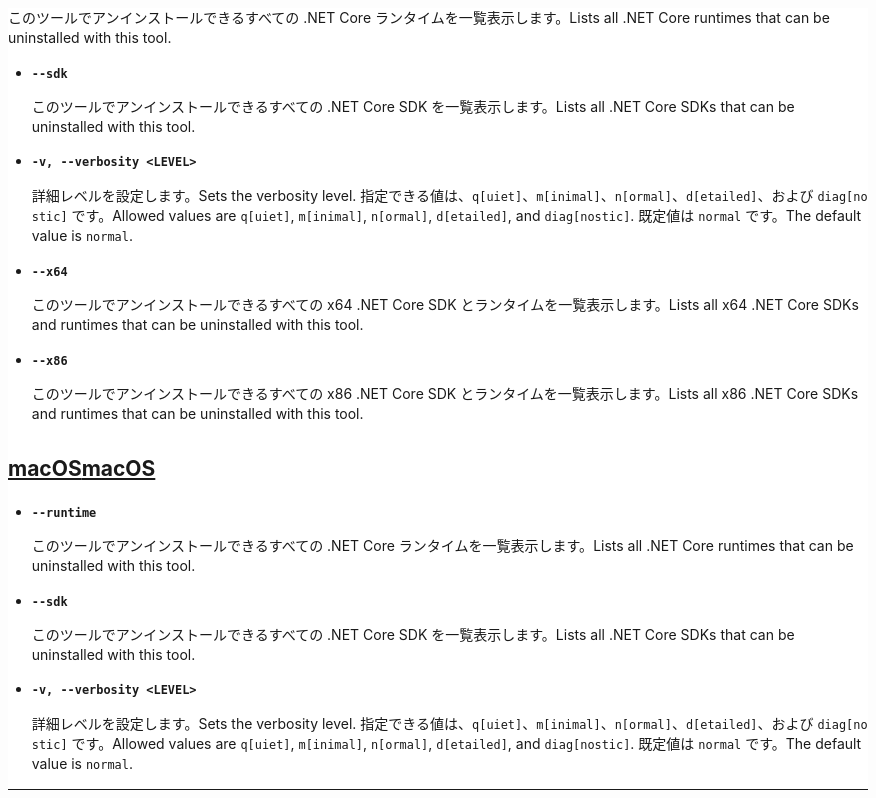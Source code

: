   <span data-ttu-id="44a05-140">このツールでアンインストールできるすべての .NET Core ランタイムを一覧表示します。</span><span class="sxs-lookup"><span data-stu-id="44a05-140">Lists all .NET Core runtimes that can be uninstalled with this tool.</span></span>

* **`--sdk`**

  <span data-ttu-id="44a05-141">このツールでアンインストールできるすべての .NET Core SDK を一覧表示します。</span><span class="sxs-lookup"><span data-stu-id="44a05-141">Lists all .NET Core SDKs that can be uninstalled with this tool.</span></span>

* **`-v, --verbosity <LEVEL>`**

  <span data-ttu-id="44a05-142">詳細レベルを設定します。</span><span class="sxs-lookup"><span data-stu-id="44a05-142">Sets the verbosity level.</span></span> <span data-ttu-id="44a05-143">指定できる値は、`q[uiet]`、`m[inimal]`、`n[ormal]`、`d[etailed]`、および `diag[nostic]` です。</span><span class="sxs-lookup"><span data-stu-id="44a05-143">Allowed values are `q[uiet]`, `m[inimal]`, `n[ormal]`, `d[etailed]`, and `diag[nostic]`.</span></span> <span data-ttu-id="44a05-144">既定値は `normal` です。</span><span class="sxs-lookup"><span data-stu-id="44a05-144">The default value is `normal`.</span></span>

* **`--x64`**

  <span data-ttu-id="44a05-145">このツールでアンインストールできるすべての x64 .NET Core SDK とランタイムを一覧表示します。</span><span class="sxs-lookup"><span data-stu-id="44a05-145">Lists all x64 .NET Core SDKs and runtimes that can be uninstalled with this tool.</span></span>

* **`--x86`**

  <span data-ttu-id="44a05-146">このツールでアンインストールできるすべての x86 .NET Core SDK とランタイムを一覧表示します。</span><span class="sxs-lookup"><span data-stu-id="44a05-146">Lists all x86 .NET Core SDKs and runtimes that can be uninstalled with this tool.</span></span>

## <a name="macos"></a>[<span data-ttu-id="44a05-147">macOS</span><span class="sxs-lookup"><span data-stu-id="44a05-147">macOS</span></span>](#tab/macos)

* **`--runtime`**

  <span data-ttu-id="44a05-148">このツールでアンインストールできるすべての .NET Core ランタイムを一覧表示します。</span><span class="sxs-lookup"><span data-stu-id="44a05-148">Lists all .NET Core runtimes that can be uninstalled with this tool.</span></span>

* **`--sdk`**

  <span data-ttu-id="44a05-149">このツールでアンインストールできるすべての .NET Core SDK を一覧表示します。</span><span class="sxs-lookup"><span data-stu-id="44a05-149">Lists all .NET Core SDKs that can be uninstalled with this tool.</span></span>

* **`-v, --verbosity <LEVEL>`**

  <span data-ttu-id="44a05-150">詳細レベルを設定します。</span><span class="sxs-lookup"><span data-stu-id="44a05-150">Sets the verbosity level.</span></span> <span data-ttu-id="44a05-151">指定できる値は、`q[uiet]`、`m[inimal]`、`n[ormal]`、`d[etailed]`、および `diag[nostic]` です。</span><span class="sxs-lookup"><span data-stu-id="44a05-151">Allowed values are `q[uiet]`, `m[inimal]`, `n[ormal]`, `d[etailed]`, and `diag[nostic]`.</span></span> <span data-ttu-id="44a05-152">既定値は `normal` です。</span><span class="sxs-lookup"><span data-stu-id="44a05-152">The default value is `normal`.</span></span>
  
---
